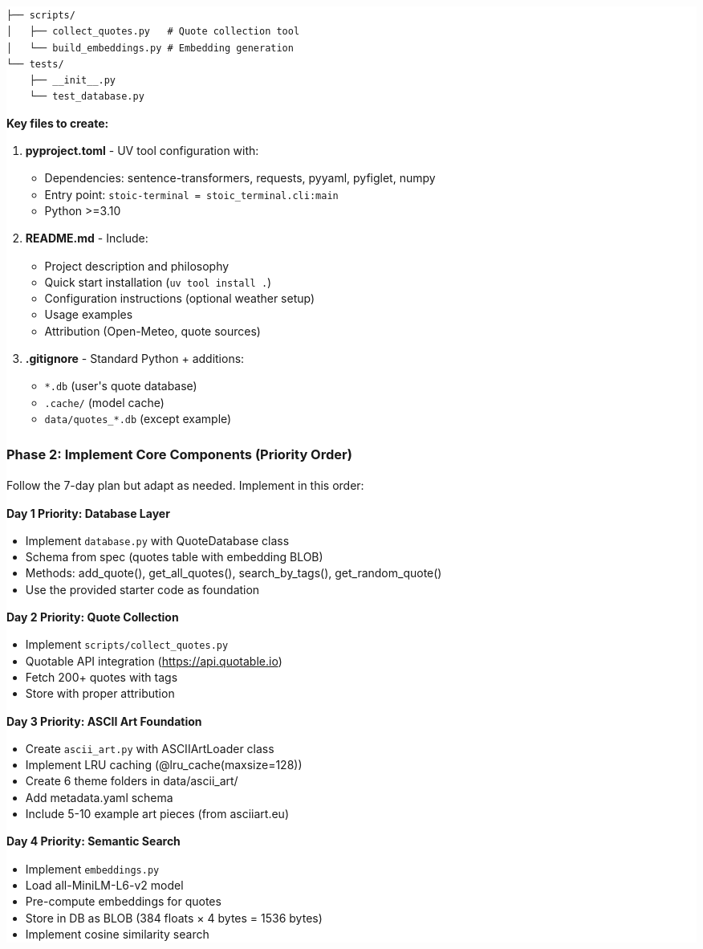 ```
├── scripts/
│   ├── collect_quotes.py   # Quote collection tool
│   └── build_embeddings.py # Embedding generation
└── tests/
    ├── __init__.py
    └── test_database.py
```

**Key files to create:**

1. **pyproject.toml** - UV tool configuration with:
   - Dependencies: sentence-transformers, requests, pyyaml, pyfiglet, numpy
   - Entry point: `stoic-terminal = stoic_terminal.cli:main`
   - Python >=3.10

2. **README.md** - Include:
   - Project description and philosophy
   - Quick start installation (`uv tool install .`)
   - Configuration instructions (optional weather setup)
   - Usage examples
   - Attribution (Open-Meteo, quote sources)

3. **.gitignore** - Standard Python + additions:
   - `*.db` (user's quote database)
   - `.cache/` (model cache)
   - `data/quotes_*.db` (except example)

### Phase 2: Implement Core Components (Priority Order)

Follow the 7-day plan but adapt as needed. Implement in this order:

**Day 1 Priority: Database Layer**
- Implement `database.py` with QuoteDatabase class
- Schema from spec (quotes table with embedding BLOB)
- Methods: add_quote(), get_all_quotes(), search_by_tags(), get_random_quote()
- Use the provided starter code as foundation

**Day 2 Priority: Quote Collection**
- Implement `scripts/collect_quotes.py`
- Quotable API integration (https://api.quotable.io)
- Fetch 200+ quotes with tags
- Store with proper attribution

**Day 3 Priority: ASCII Art Foundation**
- Create `ascii_art.py` with ASCIIArtLoader class
- Implement LRU caching (@lru_cache(maxsize=128))
- Create 6 theme folders in data/ascii_art/
- Add metadata.yaml schema
- Include 5-10 example art pieces (from asciiart.eu)

**Day 4 Priority: Semantic Search**
- Implement `embeddings.py`
- Load all-MiniLM-L6-v2 model
- Pre-compute embeddings for quotes
- Store in DB as BLOB (384 floats × 4 bytes = 1536 bytes)
- Implement cosine similarity search
